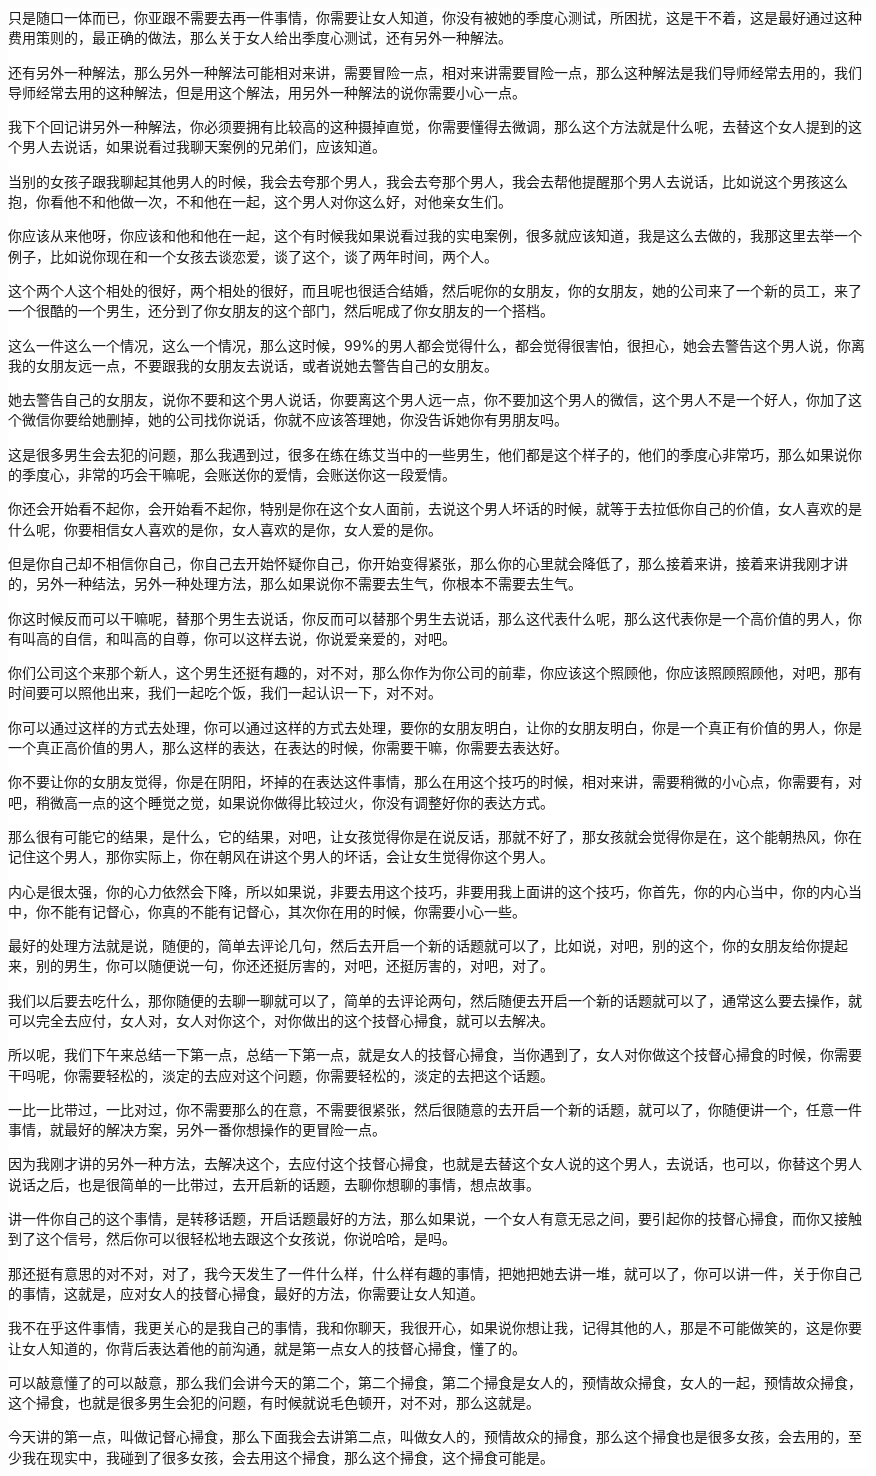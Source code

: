 只是随口一体而已，你亚跟不需要去再一件事情，你需要让女人知道，你没有被她的季度心测试，所困扰，这是干不着，这是最好通过这种费用策则的，最正确的做法，那么关于女人给出季度心测试，还有另外一种解法。

还有另外一种解法，那么另外一种解法可能相对来讲，需要冒险一点，相对来讲需要冒险一点，那么这种解法是我们导师经常去用的，我们导师经常去用的这种解法，但是用这个解法，用另外一种解法的说你需要小心一点。

我下个回记讲另外一种解法，你必须要拥有比较高的这种摄掉直觉，你需要懂得去微调，那么这个方法就是什么呢，去替这个女人提到的这个男人去说话，如果说看过我聊天案例的兄弟们，应该知道。

当别的女孩子跟我聊起其他男人的时候，我会去夸那个男人，我会去夸那个男人，我会去帮他提醒那个男人去说话，比如说这个男孩这么抱，你看他不和他做一次，不和他在一起，这个男人对你这么好，对他亲女生们。

你应该从来他呀，你应该和他和他在一起，这个有时候我如果说看过我的实电案例，很多就应该知道，我是这么去做的，我那这里去举一个例子，比如说你现在和一个女孩去谈恋爱，谈了这个，谈了两年时间，两个人。

这个两个人这个相处的很好，两个相处的很好，而且呢也很适合结婚，然后呢你的女朋友，你的女朋友，她的公司来了一个新的员工，来了一个很酷的一个男生，还分到了你女朋友的这个部门，然后呢成了你女朋友的一个搭档。

这么一件这么一个情况，这么一个情况，那么这时候，99%的男人都会觉得什么，都会觉得很害怕，很担心，她会去警告这个男人说，你离我的女朋友远一点，不要跟我的女朋友去说话，或者说她去警告自己的女朋友。

她去警告自己的女朋友，说你不要和这个男人说话，你要离这个男人远一点，你不要加这个男人的微信，这个男人不是一个好人，你加了这个微信你要给她删掉，她的公司找你说话，你就不应该答理她，你没告诉她你有男朋友吗。

这是很多男生会去犯的问题，那么我遇到过，很多在练在练艾当中的一些男生，他们都是这个样子的，他们的季度心非常巧，那么如果说你的季度心，非常的巧会干嘛呢，会账送你的爱情，会账送你这一段爱情。

你还会开始看不起你，会开始看不起你，特别是你在这个女人面前，去说这个男人坏话的时候，就等于去拉低你自己的价值，女人喜欢的是什么呢，你要相信女人喜欢的是你，女人喜欢的是你，女人爱的是你。

但是你自己却不相信你自己，你自己去开始怀疑你自己，你开始变得紧张，那么你的心里就会降低了，那么接着来讲，接着来讲我刚才讲的，另外一种结法，另外一种处理方法，那么如果说你不需要去生气，你根本不需要去生气。

你这时候反而可以干嘛呢，替那个男生去说话，你反而可以替那个男生去说话，那么这代表什么呢，那么这代表你是一个高价值的男人，你有叫高的自信，和叫高的自尊，你可以这样去说，你说爱亲爱的，对吧。

你们公司这个来那个新人，这个男生还挺有趣的，对不对，那么你作为你公司的前辈，你应该这个照顾他，你应该照顾照顾他，对吧，那有时间要可以照他出来，我们一起吃个饭，我们一起认识一下，对不对。

你可以通过这样的方式去处理，你可以通过这样的方式去处理，要你的女朋友明白，让你的女朋友明白，你是一个真正有价值的男人，你是一个真正高价值的男人，那么这样的表达，在表达的时候，你需要干嘛，你需要去表达好。

你不要让你的女朋友觉得，你是在阴阳，坏掉的在表达这件事情，那么在用这个技巧的时候，相对来讲，需要稍微的小心点，你需要有，对吧，稍微高一点的这个睡觉之觉，如果说你做得比较过火，你没有调整好你的表达方式。

那么很有可能它的结果，是什么，它的结果，对吧，让女孩觉得你是在说反话，那就不好了，那女孩就会觉得你是在，这个能朝热风，你在记住这个男人，那你实际上，你在朝风在讲这个男人的坏话，会让女生觉得你这个男人。

内心是很太强，你的心力依然会下降，所以如果说，非要去用这个技巧，非要用我上面讲的这个技巧，你首先，你的内心当中，你的内心当中，你不能有记督心，你真的不能有记督心，其次你在用的时候，你需要小心一些。

最好的处理方法就是说，随便的，简单去评论几句，然后去开启一个新的话题就可以了，比如说，对吧，别的这个，你的女朋友给你提起来，别的男生，你可以随便说一句，你还还挺厉害的，对吧，还挺厉害的，对吧，对了。

我们以后要去吃什么，那你随便的去聊一聊就可以了，简单的去评论两句，然后随便去开启一个新的话题就可以了，通常这么要去操作，就可以完全去应付，女人对，女人对你这个，对你做出的这个技督心掃食，就可以去解决。

所以呢，我们下午来总结一下第一点，总结一下第一点，就是女人的技督心掃食，当你遇到了，女人对你做这个技督心掃食的时候，你需要干吗呢，你需要轻松的，淡定的去应对这个问题，你需要轻松的，淡定的去把这个话题。

一比一比带过，一比对过，你不需要那么的在意，不需要很紧张，然后很随意的去开启一个新的话题，就可以了，你随便讲一个，任意一件事情，就最好的解决方案，另外一番你想操作的更冒险一点。

因为我刚才讲的另外一种方法，去解决这个，去应付这个技督心掃食，也就是去替这个女人说的这个男人，去说话，也可以，你替这个男人说话之后，也是很简单的一比带过，去开启新的话题，去聊你想聊的事情，想点故事。

讲一件你自己的这个事情，是转移话题，开启话题最好的方法，那么如果说，一个女人有意无忌之间，要引起你的技督心掃食，而你又接触到了这个信号，然后你可以很轻松地去跟这个女孩说，你说哈哈，是吗。

那还挺有意思的对不对，对了，我今天发生了一件什么样，什么样有趣的事情，把她把她去讲一堆，就可以了，你可以讲一件，关于你自己的事情，这就是，应对女人的技督心掃食，最好的方法，你需要让女人知道。

我不在乎这件事情，我更关心的是我自己的事情，我和你聊天，我很开心，如果说你想让我，记得其他的人，那是不可能做笑的，这是你要让女人知道的，你背后表达着他的前沟通，就是第一点女人的技督心掃食，懂了的。

可以敲意懂了的可以敲意，那么我们会讲今天的第二个，第二个掃食，第二个掃食是女人的，预情故众掃食，女人的一起，预情故众掃食，这个掃食，也就是很多男生会犯的问题，有时候就说毛色顿开，对不对，那么这就是。

今天讲的第一点，叫做记督心掃食，那么下面我会去讲第二点，叫做女人的，预情故众的掃食，那么这个掃食也是很多女孩，会去用的，至少我在现实中，我碰到了很多女孩，会去用这个掃食，那么这个掃食，这个掃食可能是。
